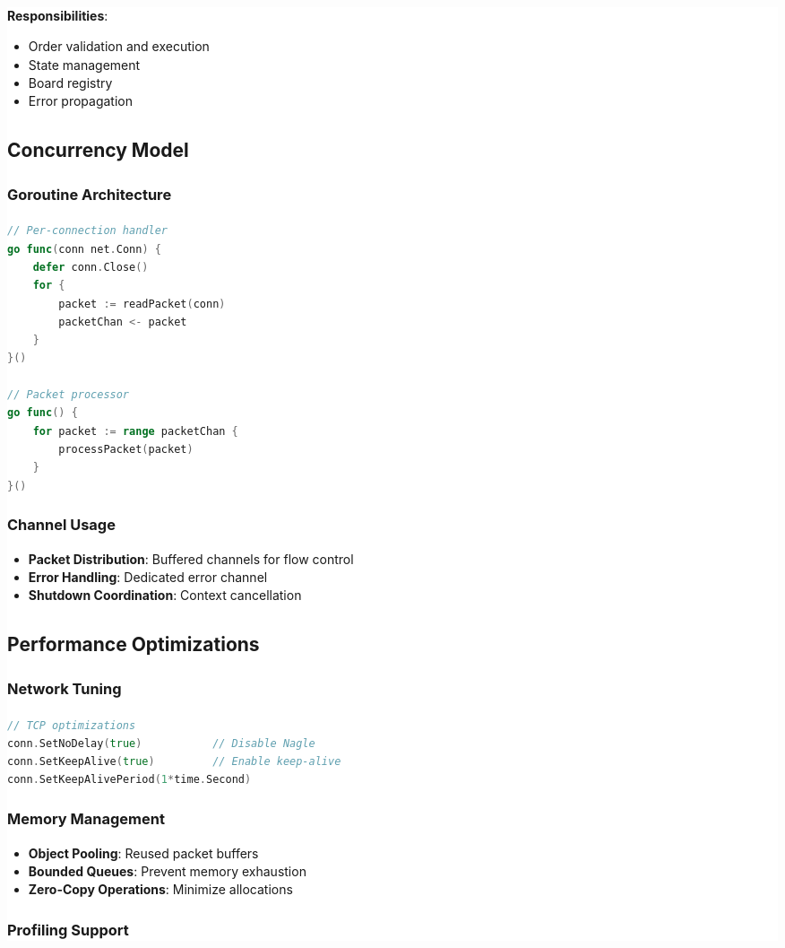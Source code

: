 **Responsibilities**:
- Order validation and execution
- State management
- Board registry
- Error propagation

## Concurrency Model

### Goroutine Architecture

```go
// Per-connection handler
go func(conn net.Conn) {
    defer conn.Close()
    for {
        packet := readPacket(conn)
        packetChan <- packet
    }
}()

// Packet processor
go func() {
    for packet := range packetChan {
        processPacket(packet)
    }
}()
```

### Channel Usage

- **Packet Distribution**: Buffered channels for flow control
- **Error Handling**: Dedicated error channel
- **Shutdown Coordination**: Context cancellation

## Performance Optimizations

### Network Tuning

```go
// TCP optimizations
conn.SetNoDelay(true)           // Disable Nagle
conn.SetKeepAlive(true)         // Enable keep-alive
conn.SetKeepAlivePeriod(1*time.Second)
```

### Memory Management

- **Object Pooling**: Reused packet buffers
- **Bounded Queues**: Prevent memory exhaustion
- **Zero-Copy Operations**: Minimize allocations

### Profiling Support
